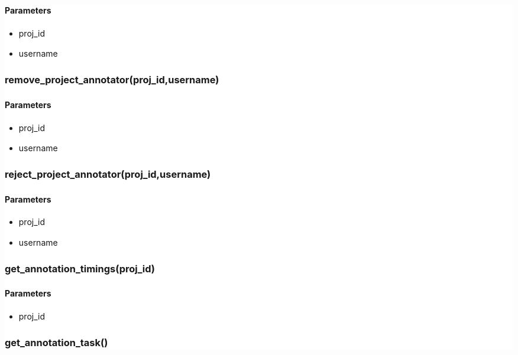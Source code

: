 


#### Parameters

* proj_id

* username







### remove_project_annotator(proj_id,username) <Badge text="manager" type="warning" title="Requires manager permission"/>




#### Parameters

* proj_id

* username







### reject_project_annotator(proj_id,username) <Badge text="manager" type="warning" title="Requires manager permission"/>




#### Parameters

* proj_id

* username







### get_annotation_timings(proj_id) <Badge text="manager" type="warning" title="Requires manager permission"/>




#### Parameters

* proj_id







### get_annotation_task() <Badge text="login" type="tip" title="Requires user to be logged in"/>
